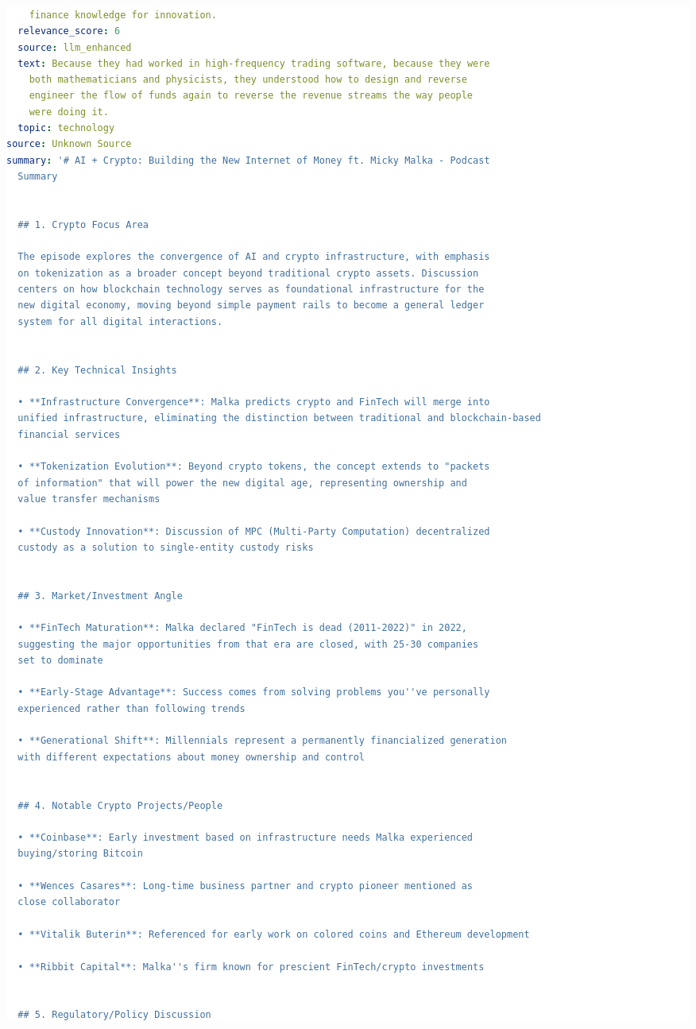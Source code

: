 ```yaml
    finance knowledge for innovation.
  relevance_score: 6
  source: llm_enhanced
  text: Because they had worked in high-frequency trading software, because they were
    both mathematicians and physicists, they understood how to design and reverse
    engineer the flow of funds again to reverse the revenue streams the way people
    were doing it.
  topic: technology
source: Unknown Source
summary: '# AI + Crypto: Building the New Internet of Money ft. Micky Malka - Podcast
  Summary


  ## 1. Crypto Focus Area

  The episode explores the convergence of AI and crypto infrastructure, with emphasis
  on tokenization as a broader concept beyond traditional crypto assets. Discussion
  centers on how blockchain technology serves as foundational infrastructure for the
  new digital economy, moving beyond simple payment rails to become a general ledger
  system for all digital interactions.


  ## 2. Key Technical Insights

  • **Infrastructure Convergence**: Malka predicts crypto and FinTech will merge into
  unified infrastructure, eliminating the distinction between traditional and blockchain-based
  financial services

  • **Tokenization Evolution**: Beyond crypto tokens, the concept extends to "packets
  of information" that will power the new digital age, representing ownership and
  value transfer mechanisms

  • **Custody Innovation**: Discussion of MPC (Multi-Party Computation) decentralized
  custody as a solution to single-entity custody risks


  ## 3. Market/Investment Angle

  • **FinTech Maturation**: Malka declared "FinTech is dead (2011-2022)" in 2022,
  suggesting the major opportunities from that era are closed, with 25-30 companies
  set to dominate

  • **Early-Stage Advantage**: Success comes from solving problems you''ve personally
  experienced rather than following trends

  • **Generational Shift**: Millennials represent a permanently financialized generation
  with different expectations about money ownership and control


  ## 4. Notable Crypto Projects/People

  • **Coinbase**: Early investment based on infrastructure needs Malka experienced
  buying/storing Bitcoin

  • **Wences Casares**: Long-time business partner and crypto pioneer mentioned as
  close collaborator

  • **Vitalik Buterin**: Referenced for early work on colored coins and Ethereum development

  • **Ribbit Capital**: Malka''s firm known for prescient FinTech/crypto investments


  ## 5. Regulatory/Policy Discussion
```